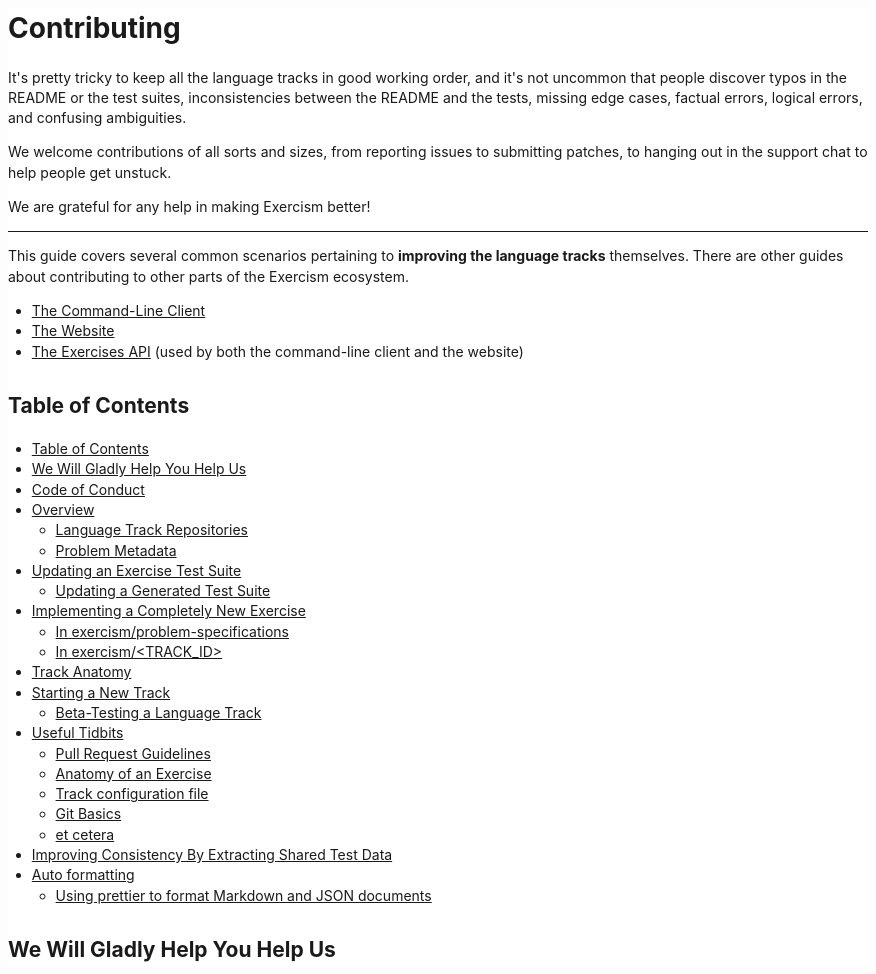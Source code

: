# Contributing

It's pretty tricky to keep all the language tracks in good working order,
and it's not uncommon that people discover typos in the README or the test
suites, inconsistencies between the README and the tests, missing edge cases,
factual errors, logical errors, and confusing ambiguities.

We welcome contributions of all sorts and sizes, from reporting issues to
submitting patches, to hanging out in the support chat to help people get
unstuck.

We are grateful for any help in making Exercism better!

---

This guide covers several common scenarios pertaining to **improving the language tracks**
themselves. There are other guides about contributing to other parts of the Exercism ecosystem.

- [The Command-Line Client](https://github.com/exercism/cli/blob/master/README.md)
- [The Website](https://github.com/exercism/website/blob/master/CONTRIBUTING.md)
- [The Exercises API](https://github.com/exercism/x-api/blob/master/CONTRIBUTING.md) (used by both the command-line client and the website)

## Table of Contents

- [Table of Contents](#table-of-contents)
- [We Will Gladly Help You Help Us](#we-will-gladly-help-you-help-us)
- [Code of Conduct](#code-of-conduct)
- [Overview](#overview)
  - [Language Track Repositories](#language-track-repositories)
  - [Problem Metadata](#problem-metadata)
- [Updating an Exercise Test Suite](#updating-an-exercise-test-suite)
  - [Updating a Generated Test Suite](#updating-a-generated-test-suite)
- [Implementing a Completely New Exercise](#implementing-a-completely-new-exercise)
  - [In exercism/problem-specifications](#in-exercismproblem-specifications)
  - [In exercism/<TRACK_ID>](#in-exercismtrack_id)
- [Track Anatomy](#track-anatomy)
- [Starting a New Track](#starting-a-new-track)
  - [Beta-Testing a Language Track](#beta-testing-a-language-track)
- [Useful Tidbits](#useful-tidbits)
  - [Pull Request Guidelines](#pull-request-guidelines)
  - [Anatomy of an Exercise](#anatomy-of-an-exercise)
  - [Track configuration file](#track-configuration-file)
  - [Git Basics](#git-basics)
  - [et cetera](#et-cetera)
- [Improving Consistency By Extracting Shared Test Data](#improving-consistency-by-extracting-shared-test-data)
- [Auto formatting](#auto-formatting)
  - [Using prettier to format Markdown and JSON documents](#using-prettier-to-format-markdown-and-json-documents)

## We Will Gladly Help You Help Us
